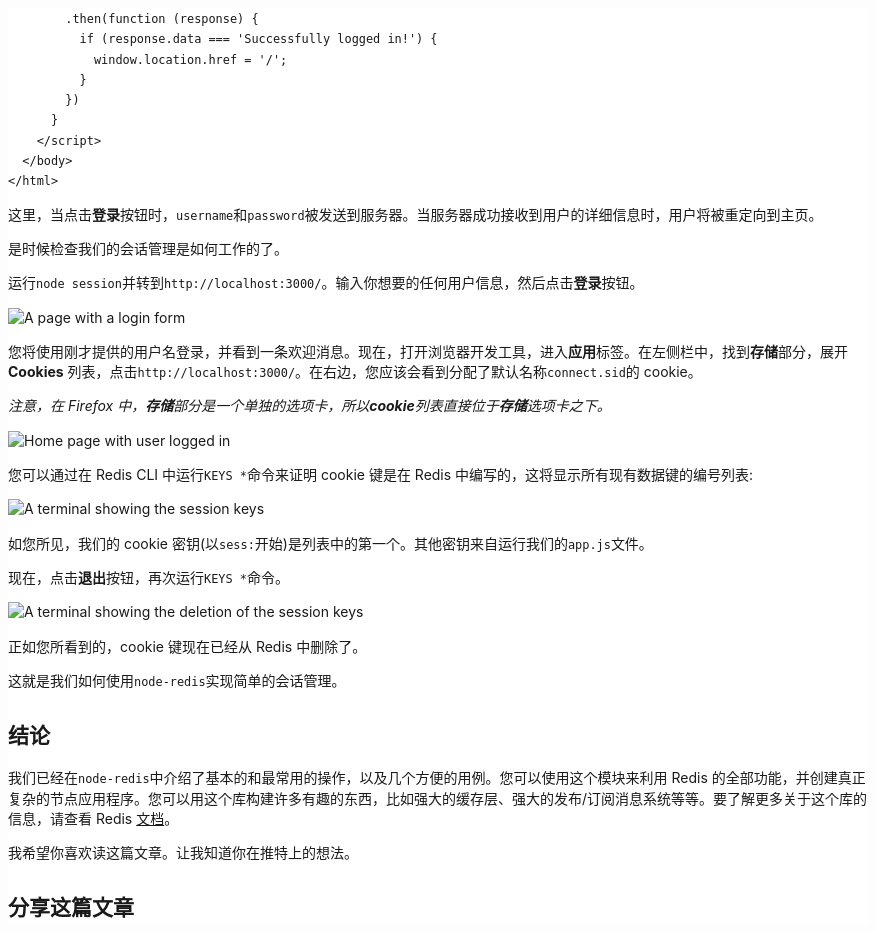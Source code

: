 ```
        .then(function (response) {
          if (response.data === 'Successfully logged in!') {
            window.location.href = '/';
          }
        })
      }
    </script>
  </body>
</html> 
```

这里，当点击**登录**按钮时，`username`和`password`被发送到服务器。当服务器成功接收到用户的详细信息时，用户将被重定向到主页。

是时候检查我们的会话管理是如何工作的了。

运行`node session`并转到`http://localhost:3000/`。输入你想要的任何用户信息，然后点击**登录**按钮。

![A page with a login form](../Images/f2db2f087601c141ca560368646aeec2.png)

您将使用刚才提供的用户名登录，并看到一条欢迎消息。现在，打开浏览器开发工具，进入**应用**标签。在左侧栏中，找到**存储**部分，展开 **Cookies** 列表，点击`http://localhost:3000/`。在右边，您应该会看到分配了默认名称`connect.sid`的 cookie。

*注意，在 Firefox 中，**存储**部分是一个单独的选项卡，所以**cookie**列表直接位于**存储**选项卡之下。*

![Home page with user logged in](../Images/f56568a3e6ca6b124f838ea5e990bc99.png)

您可以通过在 Redis CLI 中运行`KEYS *`命令来证明 cookie 键是在 Redis 中编写的，这将显示所有现有数据键的编号列表:

![A terminal showing the session keys](../Images/5813fa9f22373e40b5b2cba78c5a1068.png)

如您所见，我们的 cookie 密钥(以`sess:`开始)是列表中的第一个。其他密钥来自运行我们的`app.js`文件。

现在，点击**退出**按钮，再次运行`KEYS *`命令。

![A terminal showing the deletion of the session keys](../Images/572ab2d3ccfcf554e01c2a6c079935f5.png)

正如您所看到的，cookie 键现在已经从 Redis 中删除了。

这就是我们如何使用`node-redis`实现简单的会话管理。

## 结论

我们已经在`node-redis`中介绍了基本的和最常用的操作，以及几个方便的用例。您可以使用这个模块来利用 Redis 的全部功能，并创建真正复杂的节点应用程序。您可以用这个库构建许多有趣的东西，比如强大的缓存层、强大的发布/订阅消息系统等等。要了解更多关于这个库的信息，请查看 Redis [文档](https://www.npmjs.com/package/redis)。

我希望你喜欢读这篇文章。让我知道你在推特上的想法。

## 分享这篇文章